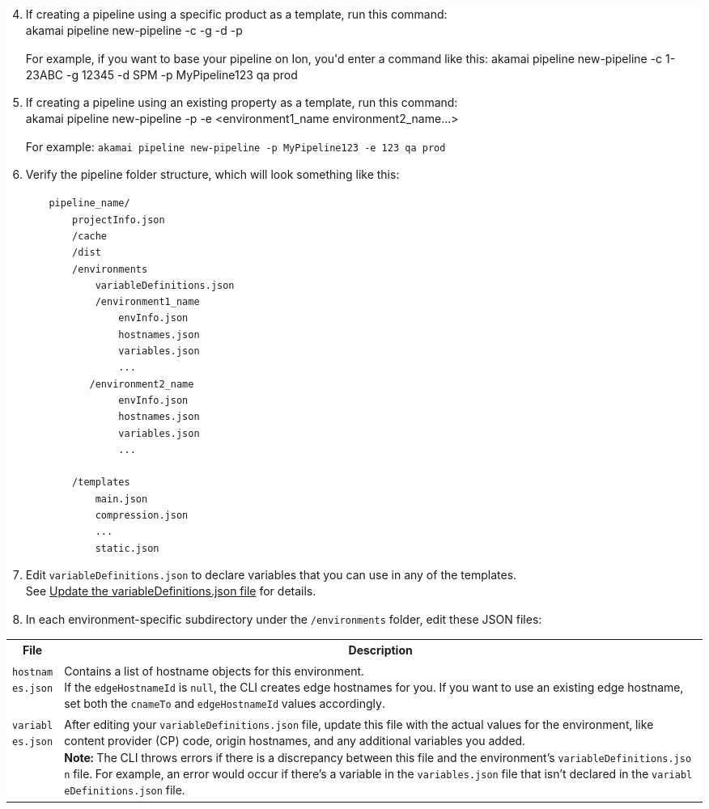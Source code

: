 4. If creating a pipeline using a specific product as a template, run this command:  
        akamai pipeline new-pipeline -c <contractId> -g <groupId> -d <productId> -p <pipelineName> <environmentName1 environmentName2...>

    For example, if you want to base your pipeline on Ion, you'd enter a command like this: 
        akamai pipeline new-pipeline -c 1-23ABC -g 12345 -d SPM -p MyPipeline123 qa prod

1. If creating a pipeline using an existing property as a template, run this command:  
        akamai pipeline new-pipeline -p <pipelineName> -e <propertyId or propertyName> <environment1_name environment2_name...>
    
    For example: `akamai pipeline new-pipeline -p MyPipeline123 -e 123 qa prod`

6. Verify the pipeline folder structure, which will look something like this:

    ```
        pipeline_name/
            projectInfo.json
            /cache
            /dist
            /environments
                variableDefinitions.json
                /environment1_name
                    envInfo.json
                    hostnames.json
                    variables.json
                    ...
               /environment2_name
                    envInfo.json
                    hostnames.json
                    variables.json
                    ...
                   
            /templates
                main.json
                compression.json
                ...
                static.json
    ```

7. Edit `variableDefinitions.json` to declare variables that you can use in any of the templates. <br> See 
[Update the variableDefinitions.json file](#update-the-variabledefinitions-file) for details.

8. In each environment-specific subdirectory under the `/environments` folder, edit these JSON files:                      

<table>
  <tr>
    <th>File</th>
    <th>Description</th>
  </tr>
  <tr>
    <td><code>hostnames.json</code></td>
    <td>Contains a list of hostname objects for this environment. 
<br> If the <code>edgeHostnameId</code> is <code>null</code>, the CLI creates edge hostnames for you. If you want to use an existing edge hostname, set both the <code>cnameTo</code> and <code>edgeHostnameId</code> values accordingly. </td>
  </tr>
  <tr>
    <td><code>variables.json</code></td>
    <td>After editing your <code>variableDefinitions.json</code> file, update this file with the actual values for the environment, like content provider (CP) code, origin hostnames, and any additional variables you added.  
<br> <b>Note:</b> The CLI throws errors if there is a discrepancy between this file and the environment’s <code>variableDefinitions.json</code> file. For example, an error would occur if there’s a variable in the <code>variables.json</code> file that isn’t declared in the <code>variableDefinitions.json</code> file.
